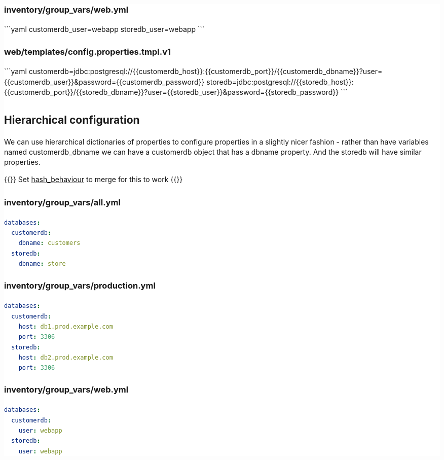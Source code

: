 <h3>inventory/group_vars/web.yml</h3>
```yaml
customerdb_user=webapp
storedb_user=webapp
```

<h3>web/templates/config.properties.tmpl.v1</h3>
```yaml
customerdb=jdbc:postgresql://{{customerdb_host}}:{{customerdb_port}}/{{customerdb_dbname}}?user={{customerdb_user}}&password={{customerdb_password}}
storedb=jdbc:postgresql://{{storedb_host}}:{{customerdb_port}}/{{storedb_dbname}}?user={{storedb_user}}&password={{storedb_password}}
```

<h2>Hierarchical configuration</h2>
We can use hierarchical dictionaries of properties to configure properties
in a slightly nicer fashion - rather than have variables named customerdb_dbname
we can have a customerdb object that has a dbname property. And the
storedb will have similar properties.


{{<alert class="info">}}
Set <a href="http://docs.ansible.com/intro_configuration.html#hash-behaviour">hash_behaviour</a> to merge for this to work
{{</alert>}}

### inventory/group_vars/all.yml
```yaml
databases:
  customerdb:
    dbname: customers
  storedb:
    dbname: store
```

### inventory/group_vars/production.yml
```yaml
databases:
  customerdb:
    host: db1.prod.example.com
    port: 3306
  storedb:
    host: db2.prod.example.com
    port: 3306
```

### inventory/group_vars/web.yml
```yaml
databases:
  customerdb:
    user: webapp
  storedb:
    user: webapp
```
